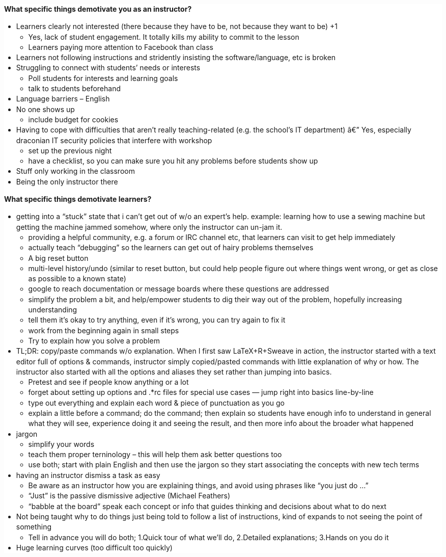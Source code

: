 **What specific things demotivate you as an instructor?**

*   Learners clearly not interested (there because they have to be, not because they want to be) +1 
    *   Yes, lack of student engagement. It totally kills my ability to commit to the lesson
    *   Learners paying more attention to Facebook than class
*   Learners not following instructions and stridently insisting the software/language, etc is broken
*   Struggling to connect with students&#8217; needs or interests 
    *   Poll students for interests and learning goals
    *   talk to students beforehand
*   Language barriers &#8211; English
*   No one shows up 
    *   include budget for cookies
*   Having to cope with difficulties that aren&#8217;t really teaching-related (e.g. the school&#8217;s IT department) â€” Yes, especially draconian IT security policies that interfere with workshop 
    *   set up the previous night
    *   have a checklist, so you can make sure you hit any problems before students show up
*   Stuff only working in the classroom
*   Being the only instructor there

**What specific things demotivate learners?**

*   getting into a &#8220;stuck&#8221; state that i can&#8217;t get out of w/o an expert&#8217;s help. example: learning how to use a sewing machine but getting the machine jammed somehow, where only the instructor can un-jam it. 
    *   providing a helpful community, e.g. a forum or IRC channel etc, that learners can visit to get help immediately
    *   actually teach &#8220;debugging&#8221; so the learners can get out of hairy problems themselves
    *   A big reset button
    *   multi-level history/undo (similar to reset button, but could help people figure out where things went wrong, or get as close as possible to a known state)
    *   google to reach documentation or message boards where these questions are addressed
    *   simplify the problem a bit, and help/empower students to dig their way out of the problem, hopefully increasing understanding
    *   tell them it&#8217;s okay to try anything, even if it&#8217;s wrong, you can try again to fix it
    *   work from the beginning again in small steps
    *   Try to explain how you solve a problem
*   TL;DR: copy/paste commands w/o explanation. When I first saw LaTeX+R+Sweave in action, the instructor started with a text editor full of options & commands, instructor simply copied/pasted commands with little explanation of why or how. The instructor also started with all the options and aliases they set rather than jumping into basics. 
    *   Pretest and see if people know anything or a lot
    *   forget about setting up options and .*rc files for special use cases &#8212; jump right into basics line-by-line
    *   type out everything and explain each word & piece of punctuation as you go
    *   explain a little before a command; do the command; then explain so students have enough info to understand in general what they will see, experience doing it and seeing the result, and then more info about the broader what happened
*   jargon 
    *   simplify your words
    *   teach them proper terninology &#8211; this will help them ask better questions too
    *   use both; start with plain English and then use the jargon so they start associating the concepts with new tech terms
*   having an instructor dismiss a task as easy 
    *   Be aware as an instructor how you are explaining things, and avoid using phrases like &#8220;you just do &#8230;&#8221;
    *   &#8220;Just&#8221; is the passive dismissive adjective (Michael Feathers)
    *   &#8220;babble at the board&#8221; speak each concept or info that guides thinking and decisions about what to do next
*   Not being taught why to do things just being told to follow a list of instructions, kind of expands to not seeing the point of something 
    *   Tell in advance you will do both; 1.Quick tour of what we&#8217;ll do, 2.Detailed explanations; 3.Hands on you do it
*   Huge learning curves (too difficult too quickly) 